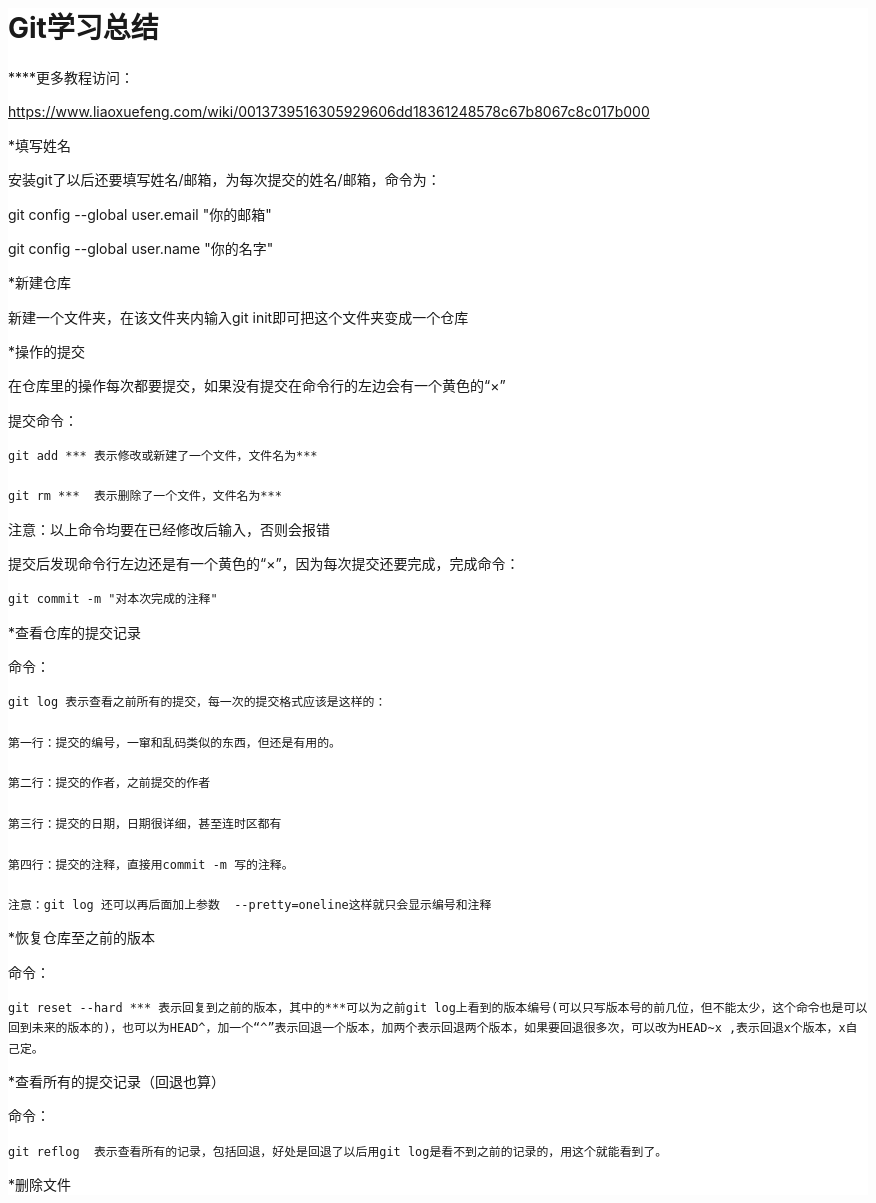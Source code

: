 # Git学习总结
****更多教程访问：

https://www.liaoxuefeng.com/wiki/0013739516305929606dd18361248578c67b8067c8c017b000

*填写姓名

安装git了以后还要填写姓名/邮箱，为每次提交的姓名/邮箱，命令为：

git config --global user.email "你的邮箱"

git config --global user.name "你的名字"

*新建仓库

新建一个文件夹，在该文件夹内输入git init即可把这个文件夹变成一个仓库

*操作的提交

在仓库里的操作每次都要提交，如果没有提交在命令行的左边会有一个黄色的“×”

提交命令：

	git add *** 表示修改或新建了一个文件，文件名为***

	git rm ***  表示删除了一个文件，文件名为***

注意：以上命令均要在已经修改后输入，否则会报错

提交后发现命令行左边还是有一个黄色的“×”，因为每次提交还要完成，完成命令：

	git commit -m "对本次完成的注释"

*查看仓库的提交记录

命令：

	git log 表示查看之前所有的提交，每一次的提交格式应该是这样的：

	第一行：提交的编号，一窜和乱码类似的东西，但还是有用的。

	第二行：提交的作者，之前提交的作者

	第三行：提交的日期，日期很详细，甚至连时区都有

	第四行：提交的注释，直接用commit -m 写的注释。

	注意：git log 还可以再后面加上参数  --pretty=oneline这样就只会显示编号和注释

*恢复仓库至之前的版本

命令：

	git reset --hard *** 表示回复到之前的版本，其中的***可以为之前git log上看到的版本编号(可以只写版本号的前几位，但不能太少，这个命令也是可以回到未来的版本的)，也可以为HEAD^，加一个“^”表示回退一个版本，加两个表示回退两个版本，如果要回退很多次，可以改为HEAD~x ,表示回退x个版本，x自己定。

*查看所有的提交记录（回退也算）

命令：

	git reflog  表示查看所有的记录，包括回退，好处是回退了以后用git log是看不到之前的记录的，用这个就能看到了。

*删除文件
